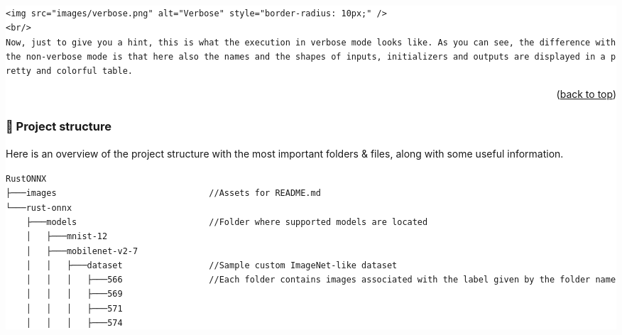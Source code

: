     <img src="images/verbose.png" alt="Verbose" style="border-radius: 10px;" />
    <br/>
    Now, just to give you a hint, this is what the execution in verbose mode looks like. As you can see, the difference with the non-verbose mode is that here also the names and the shapes of inputs, initializers and outputs are displayed in a pretty and colorful table.
</p>



<p align="right">(<a href="#top">back to top</a>)</p>


<h3 id="project-structure">📂 Project structure</h3>

Here is an overview of the project structure with the most important folders & files, along with some useful information.

```
RustONNX
├───images                              //Assets for README.md
└───rust-onnx
    ├───models                          //Folder where supported models are located
    │   ├───mnist-12
    │   ├───mobilenet-v2-7
    │   │   ├───dataset                 //Sample custom ImageNet-like dataset
    │   │   │   ├───566                 //Each folder contains images associated with the label given by the folder name
    │   │   │   ├───569
    │   │   │   ├───571
    │   │   │   ├───574
```